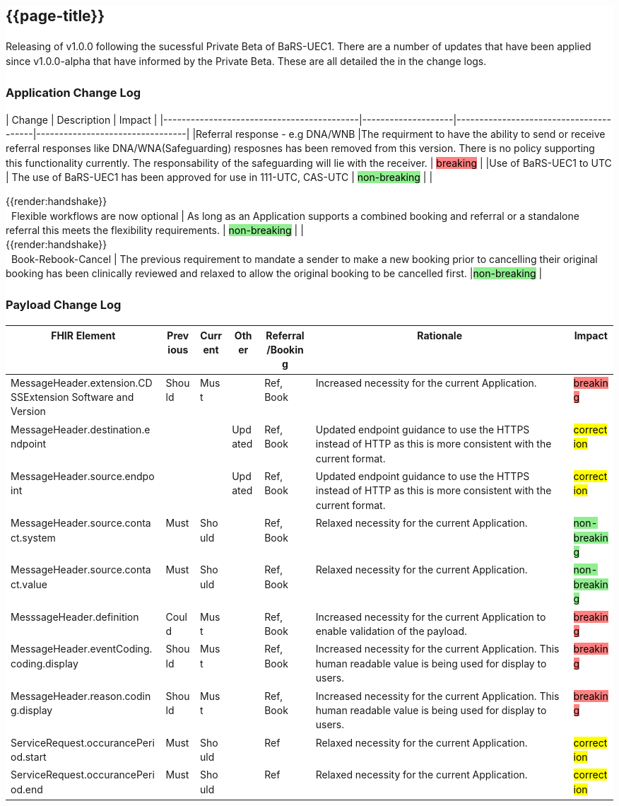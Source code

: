 <div class="bars-blg-expander">
<div class="bars-blg-expander-entry" id="v1.0.0">

## {{page-title}}

Releasing of v1.0.0 following the sucessful Private Beta of BaRS-UEC1. There are a number of updates that have been applied since v1.0.0-alpha that have informed by the Private Beta. These are all detailed the in the change logs. 
<br>

### Application Change Log




| Change                                    | Description                            | Impact                          | 
|-------------------------------------------|--------------------|----------------------------------------|---------------------------------|
|Referral response - e.g DNA/WNB |The requirment to have the ability to send or receive referral responses like DNA/WNA(Safeguarding) resposnes has been removed from this version. There is no policy supporting this functionality currently. The responsability of the safeguarding will lie with the receiver.        | <mark style="background-color: #ff8080">breaking</mark> |
|Use of BaRS-UEC1 to UTC         | The use of BaRS-UEC1 has been approved for use in 111-UTC, CAS-UTC  | <mark style="background-color: LightGreen">non-breaking</mark> |
|<div class="imgHandshake">{{render:handshake}}</div> &nbsp; Flexible workflows are now optional       | As long as an Application supports a combined booking and referral or a standalone referral this meets the flexibility requirements.  | <mark style="background-color: LightGreen">non-breaking</mark> |
| <div class="imgHandshake">{{render:handshake}}</div> &nbsp; Book-Rebook-Cancel          | The previous requirement to mandate a sender to make a new booking prior to cancelling their original booking has been clinically reviewed and relaxed to allow the original booking to be cancelled first.  |<mark style="background-color: LightGreen">non-breaking</mark> |


### Payload Change Log


| FHIR Element                                         | Previous | Current    | Other   | Referral/Booking | Rationale                                                                                                                                         | Impact                |
|------------------------------------------------------|----------|------------|---------|---------------------------|---------------------------------------------------------------------------------------------------------------------------------------------------|-----------------------|
| MessageHeader.extension.CDSSExtension Software and Version | Should   | Must       |         | Ref, Book          | Increased necessity for the current Application.                                                                                                  | <mark style="background-color: #ff8080">breaking</mark>         |
| MessageHeader.destination.endpoint                               |          |            | Updated | Ref, Book          | Updated endpoint guidance to use the HTTPS instead of HTTP as this is more consistent with the current format.                                    | <mark style="background-color: Yellow">correction</mark>           |
| MessageHeader.source.endpoint                               |          |            | Updated | Ref, Book          | Updated endpoint guidance to use the HTTPS instead of HTTP as this is more consistent with the current format.                                    | <mark style="background-color: Yellow">correction</mark>           |
| MessageHeader.source.contact.system                  | Must     | Should     |         | Ref, Book          | Relaxed necessity for the current Application.                                                                                                    | <mark style="background-color: LightGreen">non-breaking</mark>           |
| MessageHeader.source.contact.value                   | Must     | Should     |         | Ref, Book          | Relaxed necessity for the current Application.                                                                                                    | <mark style="background-color: LightGreen">non-breaking</mark>           |
| MesssageHeader.definition                            | Could    | Must       |         | Ref, Book          | Increased necessity for the current Application to enable validation of the payload.                                                              | <mark style="background-color: #ff8080">breaking</mark>              |
| MessageHeader.eventCoding.coding.display                | Should   | Must       |         | Ref, Book           | Increased necessity for the current Application. This human readable value is being used for display to users.                                    | <mark style="background-color: #ff8080">breaking</mark>          |
| MessageHeader.reason.coding.display                | Should   | Must       |         | Ref, Book           | Increased necessity for the current Application. This human readable value is being used for display to users.                                    | <mark style="background-color: #ff8080">breaking</mark>          |
| ServiceRequest.occurancePeriod.start                 | Must     | Should     |         | Ref                | Relaxed necessity for the current Application.                                                                                                    | <mark style="background-color: Yellow">correction</mark>            |
| ServiceRequest.occurancePeriod.end                   | Must     | Should     |         | Ref               | Relaxed necessity for the current Application.                                                                                                    | <mark style="background-color: Yellow">correction</mark>            |